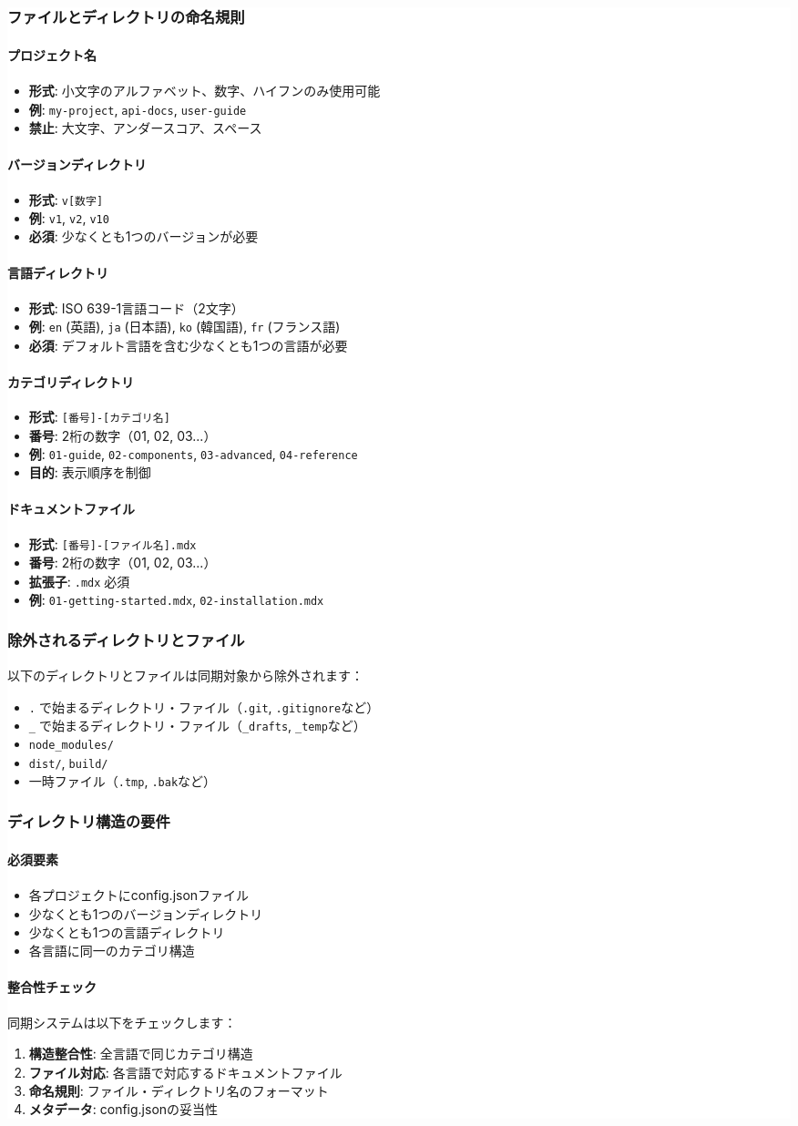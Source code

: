 ### ファイルとディレクトリの命名規則

#### プロジェクト名
- **形式**: 小文字のアルファベット、数字、ハイフンのみ使用可能
- **例**: `my-project`, `api-docs`, `user-guide`
- **禁止**: 大文字、アンダースコア、スペース

#### バージョンディレクトリ
- **形式**: `v[数字]`
- **例**: `v1`, `v2`, `v10`
- **必須**: 少なくとも1つのバージョンが必要

#### 言語ディレクトリ
- **形式**: ISO 639-1言語コード（2文字）
- **例**: `en` (英語), `ja` (日本語), `ko` (韓国語), `fr` (フランス語)
- **必須**: デフォルト言語を含む少なくとも1つの言語が必要

#### カテゴリディレクトリ
- **形式**: `[番号]-[カテゴリ名]`
- **番号**: 2桁の数字（01, 02, 03...）
- **例**: `01-guide`, `02-components`, `03-advanced`, `04-reference`
- **目的**: 表示順序を制御

#### ドキュメントファイル
- **形式**: `[番号]-[ファイル名].mdx`
- **番号**: 2桁の数字（01, 02, 03...）
- **拡張子**: `.mdx` 必須
- **例**: `01-getting-started.mdx`, `02-installation.mdx`

### 除外されるディレクトリとファイル

以下のディレクトリとファイルは同期対象から除外されます：

- `.` で始まるディレクトリ・ファイル（`.git`, `.gitignore`など）
- `_` で始まるディレクトリ・ファイル（`_drafts`, `_temp`など）
- `node_modules/`
- `dist/`, `build/`
- 一時ファイル（`.tmp`, `.bak`など）

### ディレクトリ構造の要件

#### 必須要素
- 各プロジェクトにconfig.jsonファイル
- 少なくとも1つのバージョンディレクトリ
- 少なくとも1つの言語ディレクトリ
- 各言語に同一のカテゴリ構造

#### 整合性チェック
同期システムは以下をチェックします：

1. **構造整合性**: 全言語で同じカテゴリ構造
2. **ファイル対応**: 各言語で対応するドキュメントファイル
3. **命名規則**: ファイル・ディレクトリ名のフォーマット
4. **メタデータ**: config.jsonの妥当性
